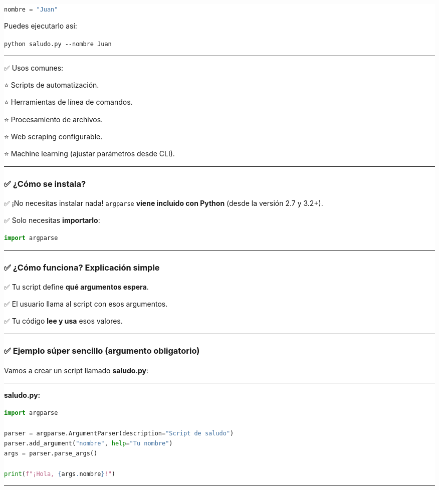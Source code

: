 ```python
nombre = "Juan"
```

Puedes ejecutarlo así:

```
python saludo.py --nombre Juan
```

---

✅ Usos comunes:

⭐ Scripts de automatización.

⭐ Herramientas de línea de comandos.

⭐ Procesamiento de archivos.

⭐ Web scraping configurable.

⭐ Machine learning (ajustar parámetros desde CLI).

---

### ✅ ¿Cómo se instala?

✅ ¡No necesitas instalar nada!
`argparse` **viene incluido con Python** (desde la versión 2.7 y 3.2+).

✅ Solo necesitas **importarlo**:

```python
import argparse
```

---

### ✅ ¿Cómo funciona? Explicación simple

✅ Tu script define **qué argumentos espera**.

✅ El usuario llama al script con esos argumentos.

✅ Tu código **lee y usa** esos valores.

---

### ✅ Ejemplo súper sencillo (argumento obligatorio)

Vamos a crear un script llamado **saludo.py**:

---

**saludo.py:**

```python
import argparse

parser = argparse.ArgumentParser(description="Script de saludo")
parser.add_argument("nombre", help="Tu nombre")
args = parser.parse_args()

print(f"¡Hola, {args.nombre}!")
```

---